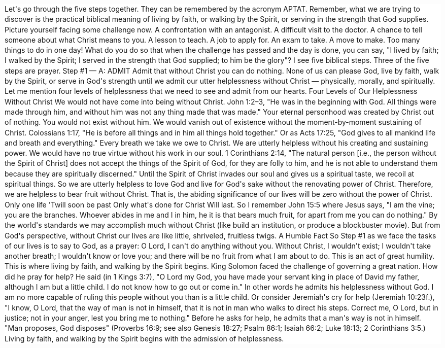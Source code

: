 Let's go through the five steps together. They can be remembered by the acronym APTAT. Remember, what we are trying to discover is the practical biblical meaning of living by faith, or walking by the Spirit, or serving in the strength that God supplies. Picture yourself facing some challenge now. A confrontation with an antagonist. A difficult visit to the doctor. A chance to tell someone about what Christ means to you. A lesson to teach. A job to apply for. An exam to take. A move to make. Too many things to do in one day! What do you do so that when the challenge has passed and the day is done, you can say, "I lived by faith; I walked by the Spirit; I served in the strength that God supplied; to him be the glory"?
I see five biblical steps. Three of the five steps are prayer.
Step #1 — A: ADMIT
Admit that without Christ you can do nothing.
None of us can please God, live by faith, walk by the Spirit, or serve in God's strength until we admit our utter helplessness without Christ — physically, morally, and spiritually. Let me mention four levels of helplessness that we need to see and admit from our hearts.
Four Levels of Our Helplessness Without Christ
We would not have come into being without Christ. John 1:2–3, "He was in the beginning with God. All things were made through him, and without him was not any thing made that was made." Your eternal personhood was created by Christ out of nothing. You would not exist without him.
We would vanish out of existence without the moment-by-moment sustaining of Christ. Colossians 1:17, "He is before all things and in him all things hold together." Or as Acts 17:25, "God gives to all mankind life and breath and everything." Every breath we take we owe to Christ. We are utterly helpless without his creating and sustaining power.
We would have no true virtue without his work in our soul. 1 Corinthians 2:14, "The natural person [i.e., the person without the Spirit of Christ] does not accept the things of the Spirit of God, for they are folly to him, and he is not able to understand them because they are spiritually discerned." Until the Spirit of Christ invades our soul and gives us a spiritual taste, we recoil at spiritual things. So we are utterly helpless to love God and live for God's sake without the renovating power of Christ.
Therefore, we are helpless to bear fruit without Christ. That is, the abiding significance of our lives will be zero without the power of Christ.
    Only one life
    'Twill soon be past
    Only what's done for Christ
    Will last.
So I remember John 15:5 where Jesus says, "I am the vine; you are the branches. Whoever abides in me and I in him, he it is that bears much fruit, for apart from me you can do nothing." By the world's standards we may accomplish much without Christ (like build an institution, or produce a blockbuster movie). But from God's perspective, without Christ our lives are like little, shriveled, fruitless twigs.
A Humble Fact
So Step #1 as we face the tasks of our lives is to say to God, as a prayer: O Lord, I can't do anything without you. Without Christ, I wouldn't exist; I wouldn't take another breath; I wouldn't know or love you; and there will be no fruit from what I am about to do. This is an act of great humility. This is where living by faith, and walking by the Spirit begins.
King Solomon faced the challenge of governing a great nation. How did he pray for help? He said (in 1 Kings 3:7), "O Lord my God, you have made your servant king in place of David my father, although I am but a little child. I do not know how to go out or come in." In other words he admits his helplessness without God. I am no more capable of ruling this people without you than is a little child.
Or consider Jeremiah's cry for help (Jeremiah 10:23f.), "I know, O Lord, that the way of man is not in himself, that it is not in man who walks to direct his steps. Correct me, O Lord, but in justice; not in your anger, lest you bring me to nothing." Before he asks for help, he admits that a man's way is not in himself. "Man proposes, God disposes" (Proverbs 16:9; see also Genesis 18:27; Psalm 86:1; Isaiah 66:2; Luke 18:13; 2 Corinthians 3:5.)
Living by faith, and walking by the Spirit begins with the admission of helplessness.


[^1]: This sermon was originally preached on February 24, 2011. Stream or download the audio and video online: http://www.desiringgod.org/resource-library/conference-messages/i-act-the-miracle
[^2]: "O for a Thousand Tongues to Sing," 1780
[^3]: This sermon was originally preached on January 3, 1988. Stream or download the audio online: http://www.desiringgod.org/resource-library/sermons/practical-help-for-praying-for-help
[^4]: This sermon was originally preached on October 15, 2000. Stream or download the audio online: http://www.desiringgod.org/resource-library/sermons/justified-to-break-the-power-of-sin
[^5]: Excerpted from the article, "ANTHEM: Strategies for Fighting Lust" (2001). Available online: http://www.desiringgod.org/resource-library/taste-see-articles/anthem-strategies-for-fighting-lust
[^6]: Excerpted from the sermon "Can You Begin by the Spirit and Be Completed by the Flesh?", preached March 13, 1983. Stream or download the audio online: http://www.desiringgod.org/resource-library/sermons/can-you-begin-by-the-spirit-and-be-completed-by-the-flesh
[^7]: Excerpted from When I Don't Desire God: How to Fight for Joy(Wheaton: Crossway, 2004), 151–152. Available free online (PDF): http://www.desiringgod.org/resource-library/online-books/when-i-dont-desire-god
[^8]: Originally a blog post published February 22, 2012, "A.I.M.S. — A New Acronym for my Life." Available online: http://www.desiringgod.org/blog/posts/a-i-m-s-a-new-acronym-for-living-my-life
